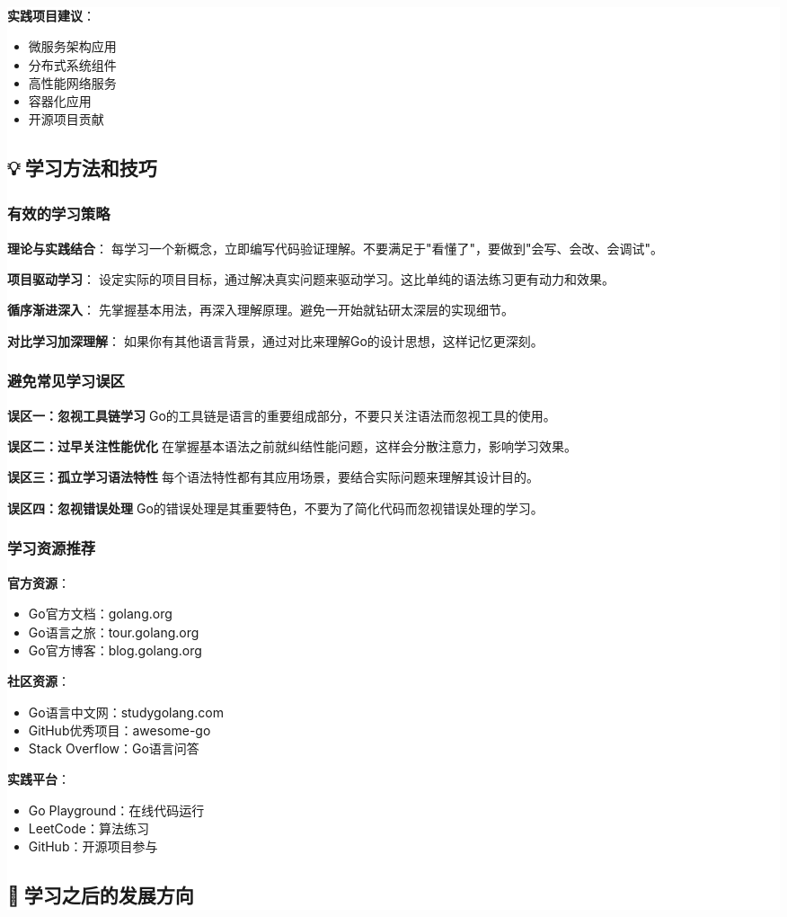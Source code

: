 **实践项目建议**：
- 微服务架构应用
- 分布式系统组件
- 高性能网络服务
- 容器化应用
- 开源项目贡献

## 💡 学习方法和技巧

### 有效的学习策略

**理论与实践结合**：
每学习一个新概念，立即编写代码验证理解。不要满足于"看懂了"，要做到"会写、会改、会调试"。

**项目驱动学习**：
设定实际的项目目标，通过解决真实问题来驱动学习。这比单纯的语法练习更有动力和效果。

**循序渐进深入**：
先掌握基本用法，再深入理解原理。避免一开始就钻研太深层的实现细节。

**对比学习加深理解**：
如果你有其他语言背景，通过对比来理解Go的设计思想，这样记忆更深刻。

### 避免常见学习误区

**误区一：忽视工具链学习**
Go的工具链是语言的重要组成部分，不要只关注语法而忽视工具的使用。

**误区二：过早关注性能优化**
在掌握基本语法之前就纠结性能问题，这样会分散注意力，影响学习效果。

**误区三：孤立学习语法特性**
每个语法特性都有其应用场景，要结合实际问题来理解其设计目的。

**误区四：忽视错误处理**
Go的错误处理是其重要特色，不要为了简化代码而忽视错误处理的学习。

### 学习资源推荐

**官方资源**：
- Go官方文档：golang.org
- Go语言之旅：tour.golang.org
- Go官方博客：blog.golang.org

**社区资源**：
- Go语言中文网：studygolang.com
- GitHub优秀项目：awesome-go
- Stack Overflow：Go语言问答

**实践平台**：
- Go Playground：在线代码运行
- LeetCode：算法练习
- GitHub：开源项目参与

## 🚀 学习之后的发展方向

